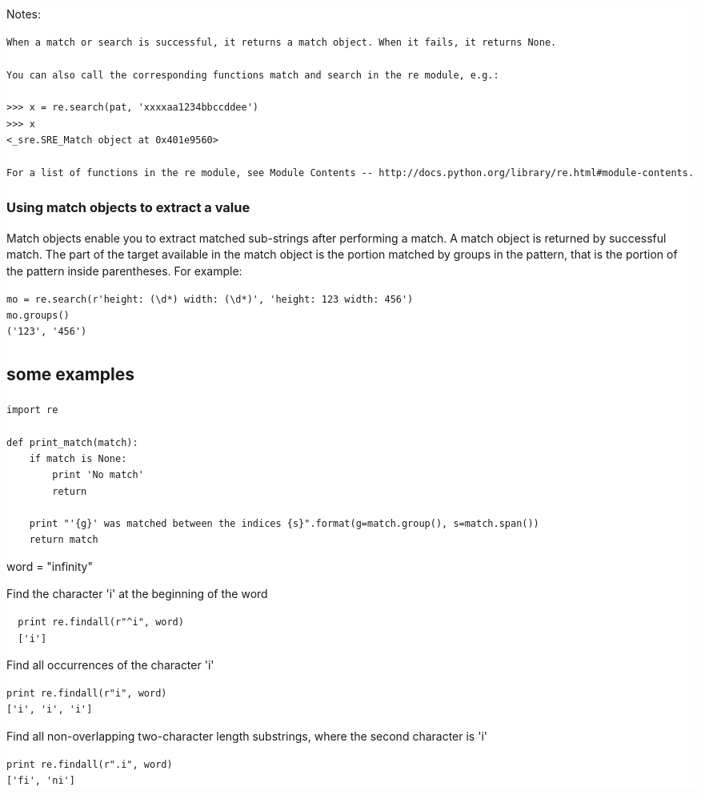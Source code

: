 Notes:

    When a match or search is successful, it returns a match object. When it fails, it returns None.

    You can also call the corresponding functions match and search in the re module, e.g.:

    >>> x = re.search(pat, 'xxxxaa1234bbccddee')
    >>> x
    <_sre.SRE_Match object at 0x401e9560>

    For a list of functions in the re module, see Module Contents -- http://docs.python.org/library/re.html#module-contents.

### Using match objects to extract a value

Match objects enable you to extract matched sub-strings after performing a match. A match object is returned by successful match. The part of the target available in the match object is the portion matched by groups in the pattern, that is the portion of the pattern inside parentheses. For example:

```
mo = re.search(r'height: (\d*) width: (\d*)', 'height: 123 width: 456')
mo.groups()
('123', '456')
```

## some examples
```
import re

def print_match(match):
    if match is None:
        print 'No match'
        return

    print "'{g}' was matched between the indices {s}".format(g=match.group(), s=match.span())
    return match

```
word = "infinity"


Find the character 'i' at the beginning of the word
```
  print re.findall(r"^i", word)
  ['i']

```
Find all occurrences of the character 'i'
```
print re.findall(r"i", word)
['i', 'i', 'i']
```
Find all non-overlapping two-character length substrings, where the second character is 'i'
```
print re.findall(r".i", word)
['fi', 'ni']
```
